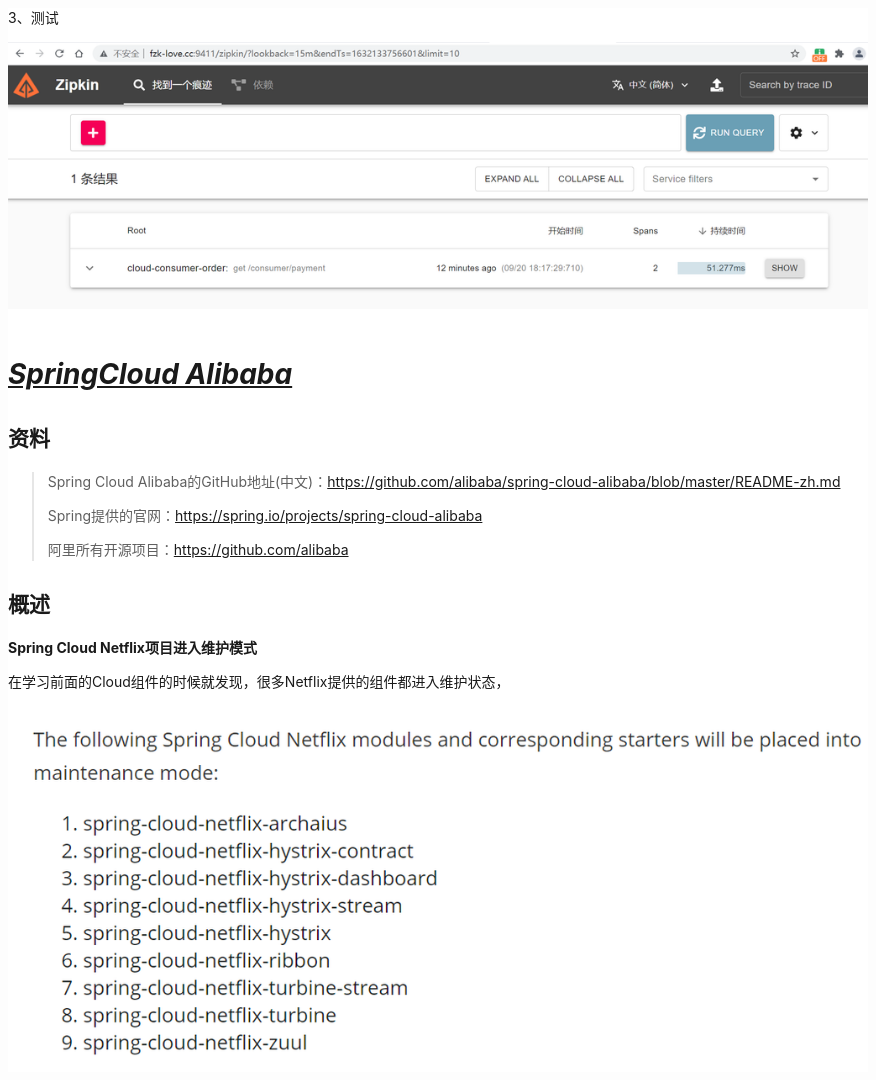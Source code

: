 3、测试

![image-20210920182938265](SpringCloud.assets/image-20210920182938265.png)

# *<u>SpringCloud Alibaba</u>*

## 资料

> Spring Cloud Alibaba的GitHub地址(中文)：https://github.com/alibaba/spring-cloud-alibaba/blob/master/README-zh.md
> 
>Spring提供的官网：https://spring.io/projects/spring-cloud-alibaba
> 
>阿里所有开源项目：https://github.com/alibaba

## 概述

**Spring Cloud Netflix项目进入维护模式**

在学习前面的Cloud组件的时候就发现，很多Netflix提供的组件都进入维护状态，

![image-20210920233355619](SpringCloud.assets/image-20210920233355619.png)

